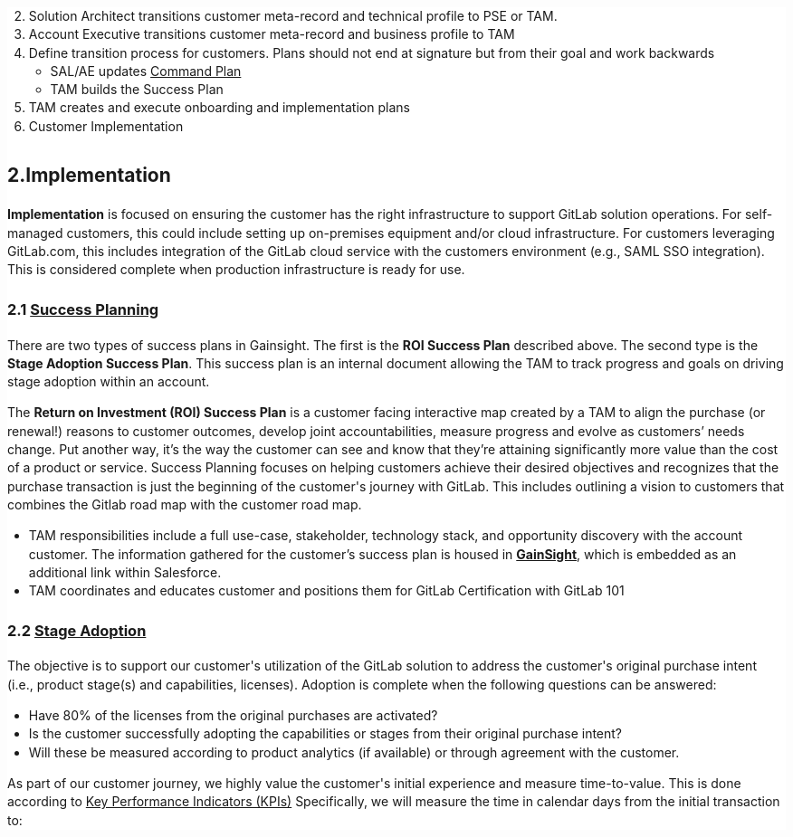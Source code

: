 
2. Solution Architect transitions customer meta-record and technical profile to PSE or TAM.
3. Account Executive transitions customer meta-record and business profile to TAM
4. Define transition process for customers. Plans should not end at signature but from their goal and work backwards
    *   SAL/AE updates [Command Plan](/handbook/sales/command-of-the-message/command-plan/)
    *   TAM builds the Success Plan
5. TAM creates and execute onboarding and implementation plans
2. Customer Implementation

## 2.Implementation
**Implementation** is focused on ensuring the customer has the right infrastructure to support GitLab solution operations. For self-managed customers, this could include setting up on-premises equipment and/or cloud infrastructure. For customers leveraging GitLab.com, this includes integration of the GitLab cloud service with the customers environment (e.g., SAML SSO integration). This is considered complete when production infrastructure is ready for use.

### 2.1 [Success Planning](/handbook/customer-success/tam/success-plans/)

There are two types of success plans in Gainsight. The first is the **ROI Success Plan** described above. The second type is the **Stage Adoption Success Plan**. This success plan is an internal document allowing the TAM to track progress and goals on driving stage adoption within an account.

The **Return on Investment (ROI) Success Plan** is a customer facing interactive map created by a TAM to align the purchase (or renewal!) reasons to customer outcomes, develop joint accountabilities, measure progress and evolve as customers’ needs change. Put another way, it’s the way the customer can see and know that they’re attaining significantly more value than the cost of a product or service. Success Planning focuses on helping customers achieve their desired objectives and recognizes that the purchase transaction is just the beginning of the customer's journey with GitLab. This includes outlining a vision to customers that combines the Gitlab road map with the customer road map.

*   TAM responsibilities include a full use-case, stakeholder, technology stack, and opportunity discovery with the account customer.  The information gathered for the customer’s success plan is housed in **[GainSight](/handbook/customer-success/tam/gainsight/)**, which is embedded as an additional link within Salesforce. 
*   TAM coordinates and educates customer and positions them for GitLab Certification with GitLab 101

### 2.2 [Stage Adoption](/handbook/customer-success/tam/stage-adoption/)

The objective is to support our customer's utilization of the GitLab solution to address the customer's original purchase intent (i.e., product stage(s) and capabilities, licenses).  Adoption is complete when the following questions can be answered:

*   Have 80% of the licenses from the original purchases are activated?
*   Is the customer successfully adopting the capabilities or stages from their original purchase intent?
*   Will these be measured according to product analytics (if available) or through agreement with the customer.

As part of our customer journey, we highly value the customer's initial experience and measure time-to-value. This is done according to [Key Performance Indicators (KPIs)](/handbook/customer-success/vision/#measurement-and-kpis) Specifically, we will measure the time in calendar days from the initial transaction to:
